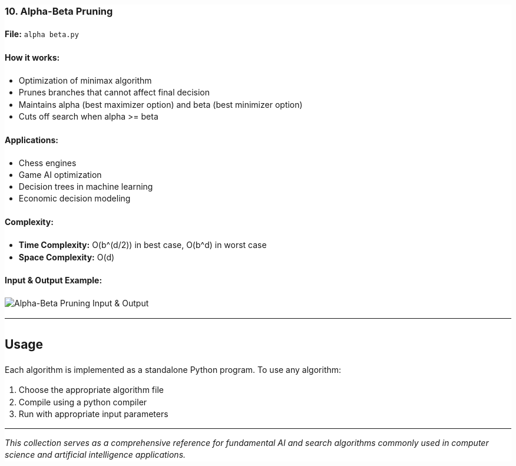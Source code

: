 
### 10. Alpha-Beta Pruning

**File:** `alpha beta.py`

#### How it works:

- Optimization of minimax algorithm
- Prunes branches that cannot affect final decision
- Maintains alpha (best maximizer option) and beta (best minimizer option)
- Cuts off search when alpha >= beta

#### Applications:

- Chess engines
- Game AI optimization
- Decision trees in machine learning
- Economic decision modeling

#### Complexity:

- **Time Complexity:** O(b^(d/2)) in best case, O(b^d) in worst case
- **Space Complexity:** O(d)

#### Input & Output Example:

![Alpha-Beta Pruning Input & Output](Screenshots/alphabeta.png)

---

## Usage

Each algorithm is implemented as a standalone Python  program. To use any algorithm:

1. Choose the appropriate algorithm file
2. Compile using a python  compiler
3. Run with appropriate input parameters

---

_This collection serves as a comprehensive reference for fundamental AI and search algorithms commonly used in computer science and artificial intelligence applications._
